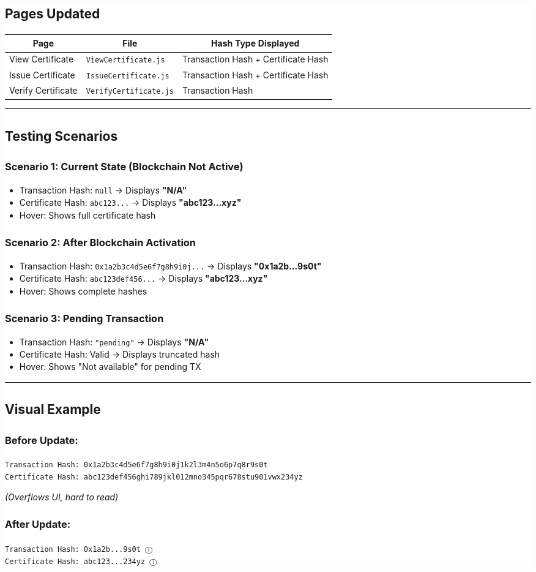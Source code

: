 
## Pages Updated

| Page               | File                   | Hash Type Displayed                 |
| ------------------ | ---------------------- | ----------------------------------- |
| View Certificate   | `ViewCertificate.js`   | Transaction Hash + Certificate Hash |
| Issue Certificate  | `IssueCertificate.js`  | Transaction Hash + Certificate Hash |
| Verify Certificate | `VerifyCertificate.js` | Transaction Hash                    |

---

## Testing Scenarios

### Scenario 1: Current State (Blockchain Not Active)

- Transaction Hash: `null` → Displays **"N/A"**
- Certificate Hash: `abc123...` → Displays **"abc123...xyz"**
- Hover: Shows full certificate hash

### Scenario 2: After Blockchain Activation

- Transaction Hash: `0x1a2b3c4d5e6f7g8h9i0j...` → Displays **"0x1a2b...9s0t"**
- Certificate Hash: `abc123def456...` → Displays **"abc123...xyz"**
- Hover: Shows complete hashes

### Scenario 3: Pending Transaction

- Transaction Hash: `"pending"` → Displays **"N/A"**
- Certificate Hash: Valid → Displays truncated hash
- Hover: Shows "Not available" for pending TX

---

## Visual Example

### Before Update:

```
Transaction Hash: 0x1a2b3c4d5e6f7g8h9i0j1k2l3m4n5o6p7q8r9s0t
Certificate Hash: abc123def456ghi789jkl012mno345pqr678stu901vwx234yz
```

_(Overflows UI, hard to read)_

### After Update:

```
Transaction Hash: 0x1a2b...9s0t ⓘ
Certificate Hash: abc123...234yz ⓘ
```
